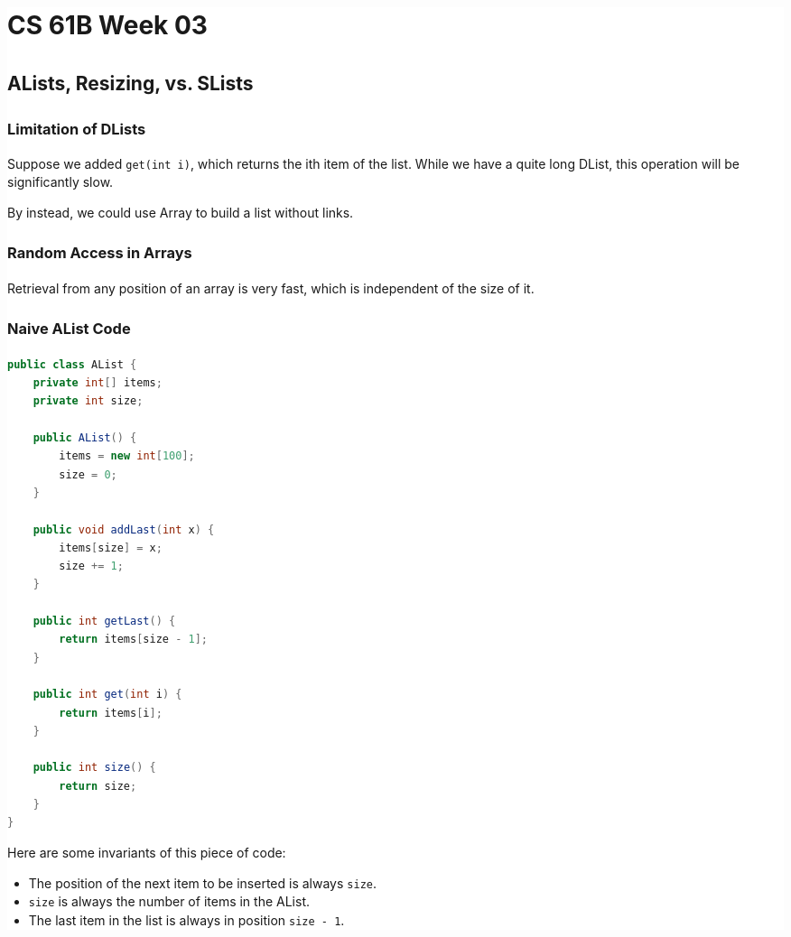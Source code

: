 # CS 61B Week 03

## ALists, Resizing, vs. SLists

### Limitation of DLists

Suppose we added `get(int i)`, which returns the ith item of the list. While we have a quite long DList, this operation will be significantly slow.

By instead, we could use Array to build a list without links.

### Random Access in Arrays

Retrieval from any position of an array is very fast, which is independent of the size of it.

### Naive AList Code

```java
public class AList {
    private int[] items;
    private int size;

    public AList() {
        items = new int[100];
        size = 0;
    }

    public void addLast(int x) {
        items[size] = x;
        size += 1;
    }

    public int getLast() {
        return items[size - 1];
    }

    public int get(int i) {
        return items[i];
    }

    public int size() {
        return size;
    }
}
```

Here are some invariants of this piece of code:

* The position of the next item to be inserted is always `size`.
* `size` is always the number of items in the AList.
* The last item in the list is always in position `size - 1`.
